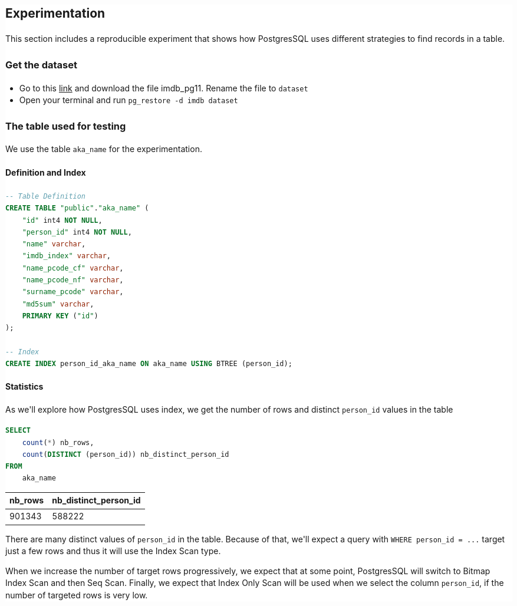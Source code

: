 ## Experimentation
This section includes a reproducible experiment that shows how PostgresSQL uses different strategies to find records in a table.

### Get the dataset
- Go to this [link](https://dataverse.harvard.edu/dataset.xhtml?persistentId=doi:10.7910/DVN/2QYZBT) and download the file imdb_pg11. Rename the file to `dataset`
- Open your terminal and run `pg_restore -d imdb dataset`

### The table used for testing 
We use the table `aka_name` for the experimentation.

#### Definition and Index
```sql
-- Table Definition
CREATE TABLE "public"."aka_name" (
    "id" int4 NOT NULL,
    "person_id" int4 NOT NULL,
    "name" varchar,
    "imdb_index" varchar,
    "name_pcode_cf" varchar,
    "name_pcode_nf" varchar,
    "surname_pcode" varchar,
    "md5sum" varchar,
    PRIMARY KEY ("id")
);

-- Index
CREATE INDEX person_id_aka_name ON aka_name USING BTREE (person_id);
```

#### Statistics
As we'll explore how PostgresSQL uses index, we get the number of rows and distinct `person_id` values in the table
```sql
SELECT
    count(*) nb_rows,
    count(DISTINCT (person_id)) nb_distinct_person_id
FROM
    aka_name
```

| nb_rows | nb_distinct_person_id |
|---------|----------------------|
|  901343 |               588222 |

There are many distinct values of `person_id` in the table. Because of that, we'll expect a query with `WHERE person_id = ...` target just a few rows and thus it will use the Index Scan type.

When we increase the number of target rows progressively, we expect that at some point, PostgresSQL will switch to Bitmap Index Scan and then Seq Scan.
Finally, we expect that Index Only Scan will be used when we select the column `person_id`, if the number of targeted rows is very low.
